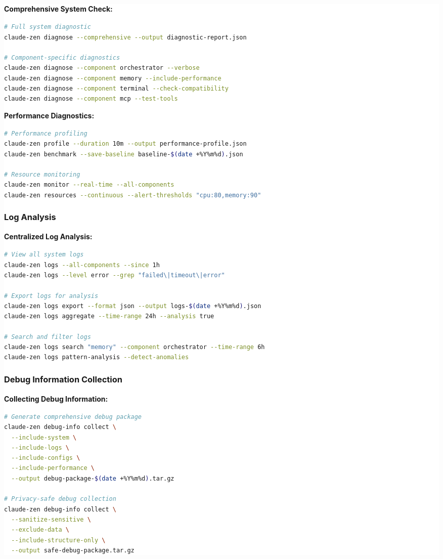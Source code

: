 **Comprehensive System Check:**
```bash
# Full system diagnostic
claude-zen diagnose --comprehensive --output diagnostic-report.json

# Component-specific diagnostics
claude-zen diagnose --component orchestrator --verbose
claude-zen diagnose --component memory --include-performance
claude-zen diagnose --component terminal --check-compatibility
claude-zen diagnose --component mcp --test-tools
```

**Performance Diagnostics:**
```bash
# Performance profiling
claude-zen profile --duration 10m --output performance-profile.json
claude-zen benchmark --save-baseline baseline-$(date +%Y%m%d).json

# Resource monitoring
claude-zen monitor --real-time --all-components
claude-zen resources --continuous --alert-thresholds "cpu:80,memory:90"
```

### Log Analysis

**Centralized Log Analysis:**
```bash
# View all system logs
claude-zen logs --all-components --since 1h
claude-zen logs --level error --grep "failed\|timeout\|error"

# Export logs for analysis
claude-zen logs export --format json --output logs-$(date +%Y%m%d).json
claude-zen logs aggregate --time-range 24h --analysis true

# Search and filter logs
claude-zen logs search "memory" --component orchestrator --time-range 6h
claude-zen logs pattern-analysis --detect-anomalies
```

### Debug Information Collection

**Collecting Debug Information:**
```bash
# Generate comprehensive debug package
claude-zen debug-info collect \
  --include-system \
  --include-logs \
  --include-configs \
  --include-performance \
  --output debug-package-$(date +%Y%m%d).tar.gz

# Privacy-safe debug collection
claude-zen debug-info collect \
  --sanitize-sensitive \
  --exclude-data \
  --include-structure-only \
  --output safe-debug-package.tar.gz
```
